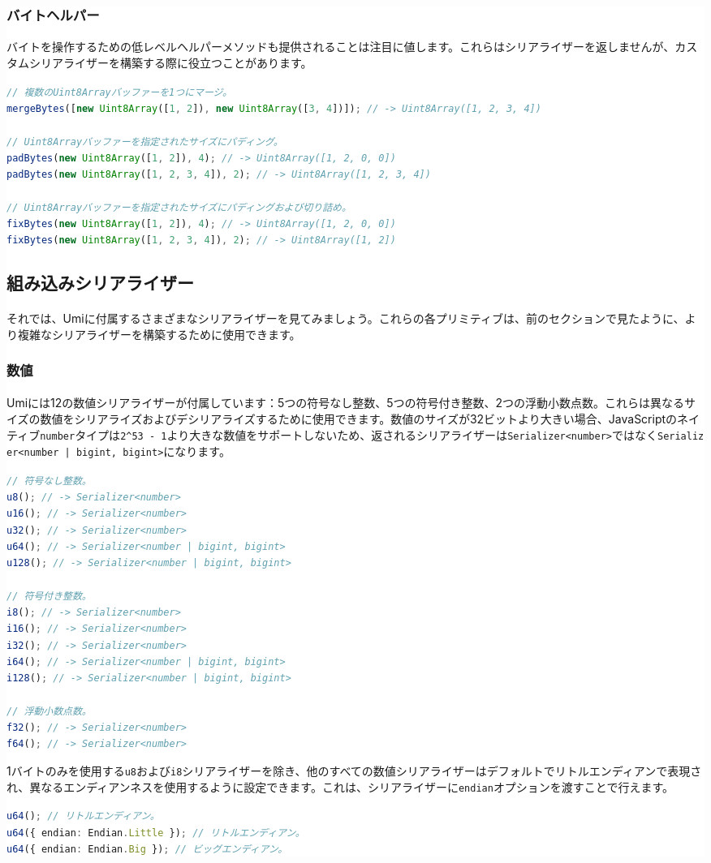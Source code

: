 ### バイトヘルパー

バイトを操作するための低レベルヘルパーメソッドも提供されることは注目に値します。これらはシリアライザーを返しませんが、カスタムシリアライザーを構築する際に役立つことがあります。

```ts
// 複数のUint8Arrayバッファーを1つにマージ。
mergeBytes([new Uint8Array([1, 2]), new Uint8Array([3, 4])]); // -> Uint8Array([1, 2, 3, 4])

// Uint8Arrayバッファーを指定されたサイズにパディング。
padBytes(new Uint8Array([1, 2]), 4); // -> Uint8Array([1, 2, 0, 0])
padBytes(new Uint8Array([1, 2, 3, 4]), 2); // -> Uint8Array([1, 2, 3, 4])

// Uint8Arrayバッファーを指定されたサイズにパディングおよび切り詰め。
fixBytes(new Uint8Array([1, 2]), 4); // -> Uint8Array([1, 2, 0, 0])
fixBytes(new Uint8Array([1, 2, 3, 4]), 2); // -> Uint8Array([1, 2])
```

## 組み込みシリアライザー

それでは、Umiに付属するさまざまなシリアライザーを見てみましょう。これらの各プリミティブは、前のセクションで見たように、より複雑なシリアライザーを構築するために使用できます。

### 数値

Umiには12の数値シリアライザーが付属しています：5つの符号なし整数、5つの符号付き整数、2つの浮動小数点数。これらは異なるサイズの数値をシリアライズおよびデシリアライズするために使用できます。数値のサイズが32ビットより大きい場合、JavaScriptのネイティブ`number`タイプは`2^53 - 1`より大きな数値をサポートしないため、返されるシリアライザーは`Serializer<number>`ではなく`Serializer<number | bigint, bigint>`になります。

```ts
// 符号なし整数。
u8(); // -> Serializer<number>
u16(); // -> Serializer<number>
u32(); // -> Serializer<number>
u64(); // -> Serializer<number | bigint, bigint>
u128(); // -> Serializer<number | bigint, bigint>

// 符号付き整数。
i8(); // -> Serializer<number>
i16(); // -> Serializer<number>
i32(); // -> Serializer<number>
i64(); // -> Serializer<number | bigint, bigint>
i128(); // -> Serializer<number | bigint, bigint>

// 浮動小数点数。
f32(); // -> Serializer<number>
f64(); // -> Serializer<number>
```

1バイトのみを使用する`u8`および`i8`シリアライザーを除き、他のすべての数値シリアライザーはデフォルトでリトルエンディアンで表現され、異なるエンディアンネスを使用するように設定できます。これは、シリアライザーに`endian`オプションを渡すことで行えます。

```ts
u64(); // リトルエンディアン。
u64({ endian: Endian.Little }); // リトルエンディアン。
u64({ endian: Endian.Big }); // ビッグエンディアン。
```
